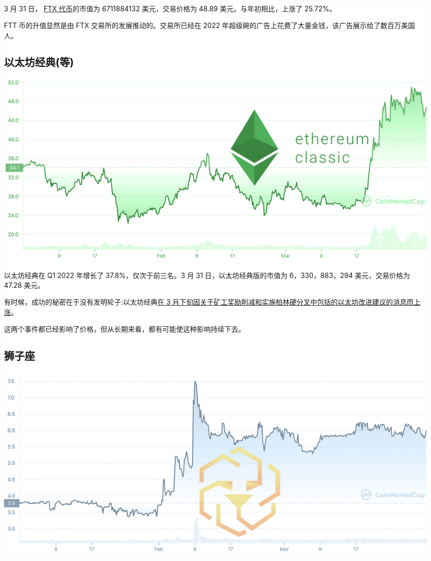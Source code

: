 3 月 31 日， [FTX 代币](https://changehero.io/coins/ftt)的市值为 6711884132 美元，交易价格为 48.89 美元。与年初相比，上涨了 25.72%。

FTT 币的升值显然是由 FTX 交易所的发展推动的。交易所已经在 2022 年超级碗的广告上花费了大量金钱，该广告展示给了数百万美国人。

## 以太坊经典(等)

![](img/e63482dd8beee20ae3e06765e9321d02.png)

以太坊经典在 Q1 2022 年增长了 37.8%，仅次于前三名。3 月 31 日，以太坊经典版的市值为 6，330，883，294 美元，交易价格为 47.28 美元。

有时候，成功的秘密在于没有发明轮子:以太坊经典[在 3 月下旬因关于矿工奖励削减和实施柏林硬分叉中包括的以太坊改进建议的消息而上涨](https://changehero.io/blog/ethereum-classic-price-prediction/)。

这两个事件都已经影响了价格，但从长期来看，都有可能使这种影响持续下去。

## 狮子座

![](img/b4b4924900efffb7e04b9fd02b892a07.png)
